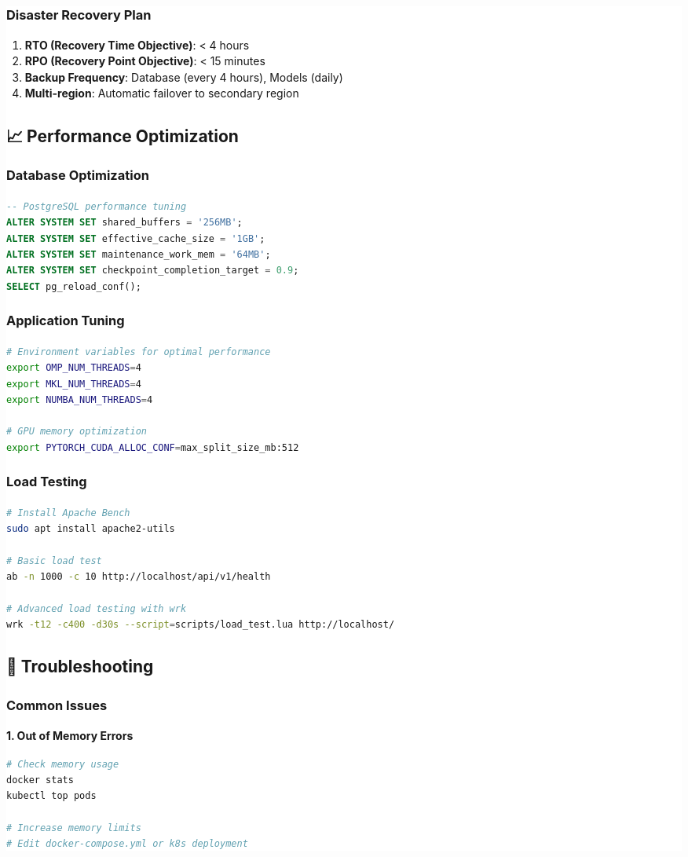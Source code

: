 ### Disaster Recovery Plan

1. **RTO (Recovery Time Objective)**: < 4 hours
2. **RPO (Recovery Point Objective)**: < 15 minutes
3. **Backup Frequency**: Database (every 4 hours), Models (daily)
4. **Multi-region**: Automatic failover to secondary region

## 📈 Performance Optimization

### Database Optimization

```sql
-- PostgreSQL performance tuning
ALTER SYSTEM SET shared_buffers = '256MB';
ALTER SYSTEM SET effective_cache_size = '1GB';
ALTER SYSTEM SET maintenance_work_mem = '64MB';
ALTER SYSTEM SET checkpoint_completion_target = 0.9;
SELECT pg_reload_conf();
```

### Application Tuning

```bash
# Environment variables for optimal performance
export OMP_NUM_THREADS=4
export MKL_NUM_THREADS=4
export NUMBA_NUM_THREADS=4

# GPU memory optimization
export PYTORCH_CUDA_ALLOC_CONF=max_split_size_mb:512
```

### Load Testing

```bash
# Install Apache Bench
sudo apt install apache2-utils

# Basic load test
ab -n 1000 -c 10 http://localhost/api/v1/health

# Advanced load testing with wrk
wrk -t12 -c400 -d30s --script=scripts/load_test.lua http://localhost/
```

## 🚨 Troubleshooting

### Common Issues

**1. Out of Memory Errors**
```bash
# Check memory usage
docker stats
kubectl top pods

# Increase memory limits
# Edit docker-compose.yml or k8s deployment
```
